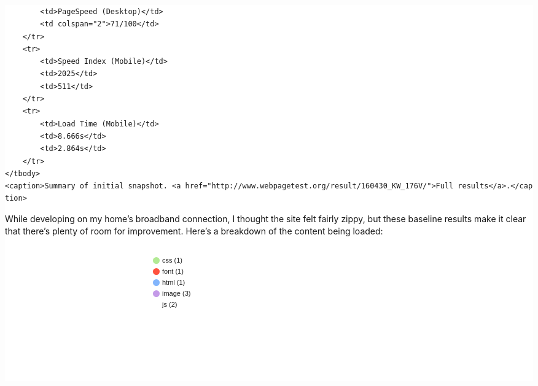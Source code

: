 			<td>PageSpeed (Desktop)</td>
			<td colspan="2">71/100</td>
		</tr>
		<tr>
			<td>Speed Index (Mobile)</td>
			<td>2025</td>
			<td>511</td>
		</tr>
		<tr>
			<td>Load Time (Mobile)</td>
			<td>8.666s</td>
			<td>2.864s</td>
		</tr>
	</tbody>
	<caption>Summary of initial snapshot. <a href="http://www.webpagetest.org/result/160430_KW_176V/">Full results</a>.</caption>
</table>

While developing on my home’s broadband connection, I thought the site felt fairly zippy, but these baseline results make it clear that there’s plenty of room for improvement. Here’s a breakdown of the content being loaded:

<figure>
	<div dir="ltr" style="position: relative; width: 300px; height: 220px;">
			<div style="position: absolute; left: 0px; top: 0px; width: 100%; height: 100%;" aria-label="A chart.">
					<svg width="300" height="300" aria-label="A chart." style="overflow: hidden;">
							<rect x="0" y="0" width="300" height="220" stroke="none" stroke-width="0" fill="#ffffff"></rect>
							<g transform="translate(-75,-40)">
									<rect x="276" y="58" width="88" height="83" stroke="none" stroke-width="0" fill-opacity="0" fill="#ffffff"></rect>
									<g>
											<rect x="276" y="58" width="88" height="11" stroke="none" stroke-width="0" fill-opacity="0" fill="#ffffff"></rect>
											<g><text text-anchor="start" x="291" y="67.35" font-family="Arial" font-size="11" stroke="none" stroke-width="0" fill="#222222">css (1)</text></g>
											<circle cx="281.5" cy="63.5" r="5.5" stroke="none" stroke-width="0" fill="#b2ea94"></circle>
									</g>
									<g>
											<rect x="276" y="76" width="88" height="11" stroke="none" stroke-width="0" fill-opacity="0" fill="#ffffff"></rect>
											<g><text text-anchor="start" x="291" y="85.35" font-family="Arial" font-size="11" stroke="none" stroke-width="0" fill="#222222">font (1)</text></g>
											<circle cx="281.5" cy="81.5" r="5.5" stroke="none" stroke-width="0" fill="#ff523e"></circle>
									</g>
									<g>
											<rect x="276" y="94" width="88" height="11" stroke="none" stroke-width="0" fill-opacity="0" fill="#ffffff"></rect>
											<g><text text-anchor="start" x="291" y="103.35" font-family="Arial" font-size="11" stroke="none" stroke-width="0" fill="#222222">html (1)</text></g>
											<circle cx="281.5" cy="99.5" r="5.5" stroke="none" stroke-width="0" fill="#82b5fc"></circle>
									</g>
									<g>
											<rect x="276" y="112" width="88" height="11" stroke="none" stroke-width="0" fill-opacity="0" fill="#ffffff"></rect>
											<g><text text-anchor="start" x="291" y="121.35" font-family="Arial" font-size="11" stroke="none" stroke-width="0" fill="#222222">image (3)</text></g>
											<circle cx="281.5" cy="117.5" r="5.5" stroke="none" stroke-width="0" fill="#c49ae8"></circle>
									</g>
									<g>
											<rect x="276" y="130" width="88" height="11" stroke="none" stroke-width="0" fill-opacity="0" fill="#ffffff"></rect>
											<g><text text-anchor="start" x="291" y="139.35" font-family="Arial" font-size="11" stroke="none" stroke-width="0" fill="#222222">js (2)</text></g>